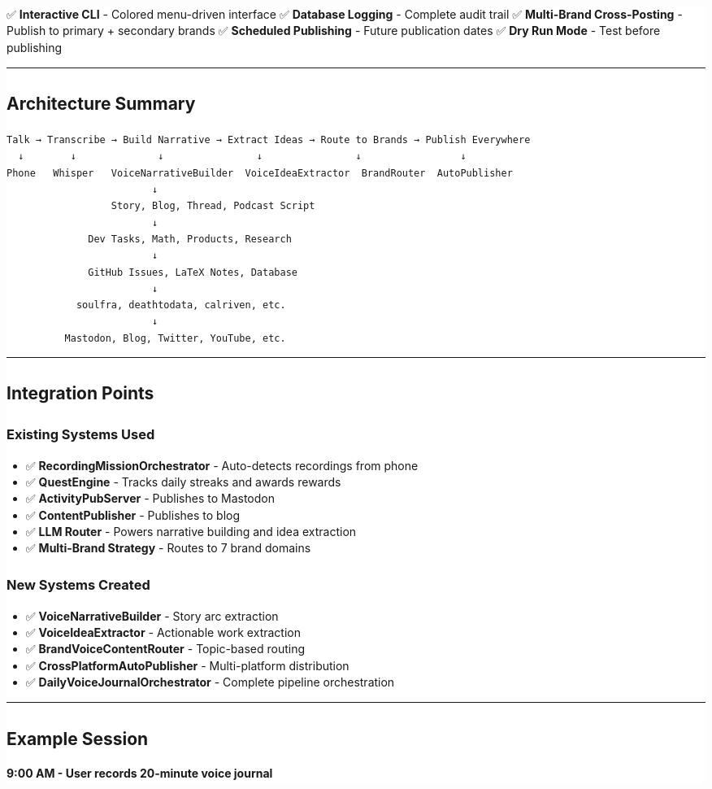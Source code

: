 ✅ **Interactive CLI** - Colored menu-driven interface
✅ **Database Logging** - Complete audit trail
✅ **Multi-Brand Cross-Posting** - Publish to primary + secondary brands
✅ **Scheduled Publishing** - Future publication dates
✅ **Dry Run Mode** - Test before publishing

---

## Architecture Summary

```
Talk → Transcribe → Build Narrative → Extract Ideas → Route to Brands → Publish Everywhere
  ↓        ↓              ↓                ↓                ↓                 ↓
Phone   Whisper   VoiceNarrativeBuilder  VoiceIdeaExtractor  BrandRouter  AutoPublisher
                         ↓
                  Story, Blog, Thread, Podcast Script
                         ↓
              Dev Tasks, Math, Products, Research
                         ↓
              GitHub Issues, LaTeX Notes, Database
                         ↓
            soulfra, deathtodata, calriven, etc.
                         ↓
          Mastodon, Blog, Twitter, YouTube, etc.
```

---

## Integration Points

### Existing Systems Used

- ✅ **RecordingMissionOrchestrator** - Auto-detects recordings from phone
- ✅ **QuestEngine** - Tracks daily streaks and awards rewards
- ✅ **ActivityPubServer** - Publishes to Mastodon
- ✅ **ContentPublisher** - Publishes to blog
- ✅ **LLM Router** - Powers narrative building and idea extraction
- ✅ **Multi-Brand Strategy** - Routes to 7 brand domains

### New Systems Created

- ✅ **VoiceNarrativeBuilder** - Story arc extraction
- ✅ **VoiceIdeaExtractor** - Actionable work extraction
- ✅ **BrandVoiceContentRouter** - Topic-based routing
- ✅ **CrossPlatformAutoPublisher** - Multi-platform distribution
- ✅ **DailyVoiceJournalOrchestrator** - Complete pipeline orchestration

---

## Example Session

**9:00 AM - User records 20-minute voice journal**
